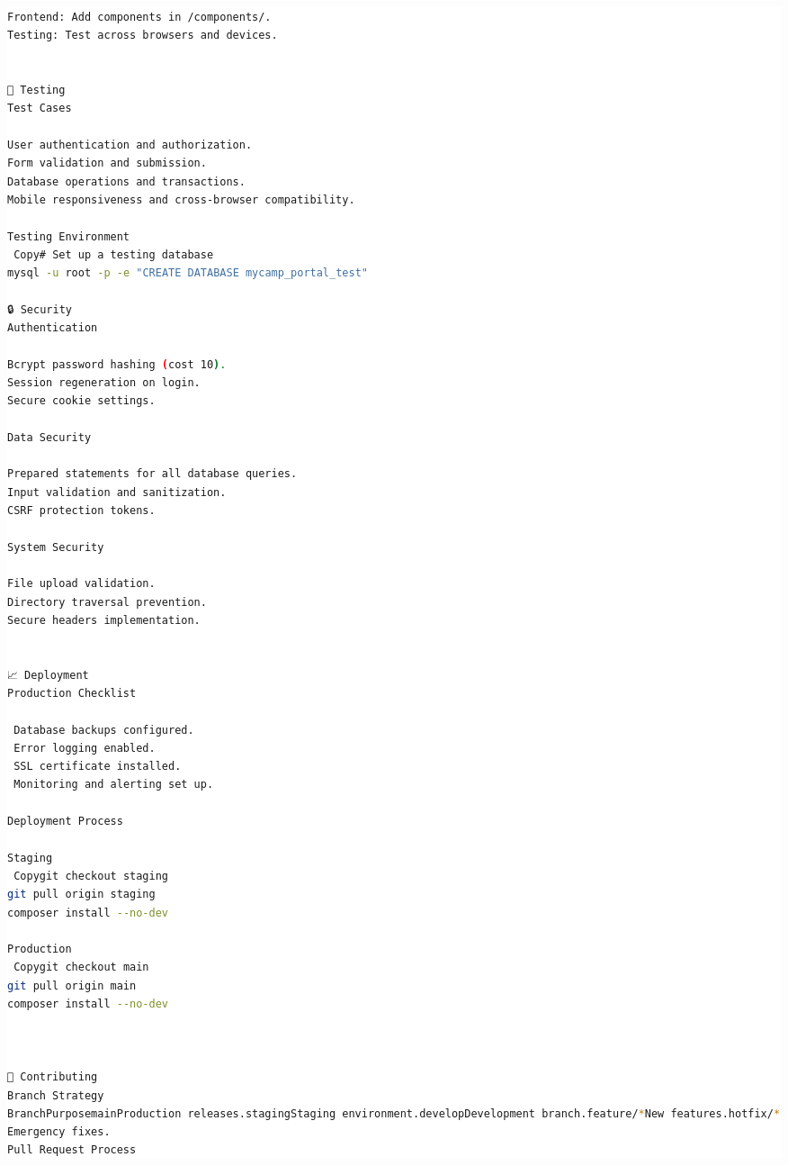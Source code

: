 ```bash
Frontend: Add components in /components/.
Testing: Test across browsers and devices.


🧪 Testing
Test Cases

User authentication and authorization.
Form validation and submission.
Database operations and transactions.
Mobile responsiveness and cross-browser compatibility.

Testing Environment
 Copy# Set up a testing database
mysql -u root -p -e "CREATE DATABASE mycamp_portal_test"

🔒 Security
Authentication

Bcrypt password hashing (cost 10).
Session regeneration on login.
Secure cookie settings.

Data Security

Prepared statements for all database queries.
Input validation and sanitization.
CSRF protection tokens.

System Security

File upload validation.
Directory traversal prevention.
Secure headers implementation.


📈 Deployment
Production Checklist

 Database backups configured.
 Error logging enabled.
 SSL certificate installed.
 Monitoring and alerting set up.

Deployment Process

Staging
 Copygit checkout staging
git pull origin staging
composer install --no-dev

Production
 Copygit checkout main
git pull origin main
composer install --no-dev



🤝 Contributing
Branch Strategy
BranchPurposemainProduction releases.stagingStaging environment.developDevelopment branch.feature/*New features.hotfix/*Emergency fixes.
Pull Request Process
```